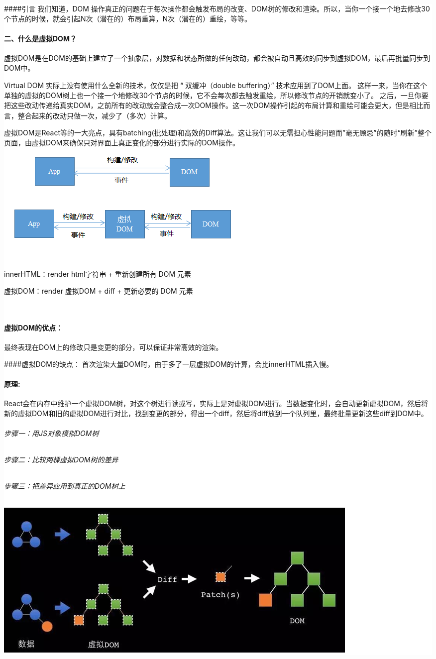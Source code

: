####引言
我们知道，DOM 操作真正的问题在于每次操作都会触发布局的改变、DOM树的修改和渲染。所以，当你一个接一个地去修改30个节点的时候，就会引起N次（潜在的）布局重算，N次（潜在的）重绘，等等。


#### 二、什么是虚拟DOM？
虚拟DOM是在DOM的基础上建立了一个抽象层，对数据和状态所做的任何改动，都会被自动且高效的同步到虚拟DOM，最后再批量同步到DOM中。

Virtual DOM 实际上没有使用什么全新的技术，仅仅是把 “ 双缓冲（double buffering）” 技术应用到了DOM上面。
这样一来，当你在这个单独的虚拟的DOM树上也一个接一个地修改30个节点的时候，它不会每次都去触发重绘，所以修改节点的开销就变小了。
之后，一旦你要把这些改动传递给真实DOM，之前所有的改动就会整合成一次DOM操作。这一次DOM操作引起的布局计算和重绘可能会更大，但是相比而言，整合起来的改动只做一次，减少了（多次）计算。


虚拟DOM是React等的一大亮点，具有batching(批处理)和高效的Diff算法。这让我们可以无需担心性能问题而”毫无顾忌”的随时“刷新”整个页面，由虚拟DOM来确保只对界面上真正变化的部分进行实际的DOM操作。


![](./img/20170504161311010.png)
<br/>
<br/>
![](./img/20170504161319670.png)

<br/>

innerHTML：render html字符串 + 重新创建所有 DOM 元素

虚拟DOM：render 虚拟DOM + diff + 更新必要的 DOM 元素

<br/>

#### 虚拟DOM的优点：
最终表现在DOM上的修改只是变更的部分，可以保证非常高效的渲染。


####虚拟DOM的缺点：
首次渲染大量DOM时，由于多了一层虚拟DOM的计算，会比innerHTML插入慢。


#### 原理:
React会在内存中维护一个虚拟DOM树，对这个树进行读或写，实际上是对虚拟DOM进行。当数据变化时，会自动更新虚拟DOM，然后将新的虚拟DOM和旧的虚拟DOM进行对比，找到变更的部分，得出一个diff，然后将diff放到一个队列里，最终批量更新这些diff到DOM中。

###### 步骤一：用JS对象模拟DOM树 <br/>
###### 步骤二：比较两棵虚拟DOM树的差异<br/>
###### 步骤三：把差异应用到真正的DOM树上 <br/>

![](./img/20170504161331322.png)